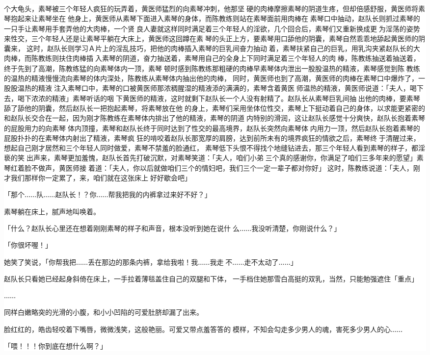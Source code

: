 个大龟头，素琴被三个年轻人疯狂的玩弄着，黄医师猛烈的向素琴冲刺，他那坚
硬的肉棒摩擦素琴的阴道生疼，但却倍感舒服，黄医师将素琴抱起来让素琴坐在
他身上，黄医师从素琴下面进入素琴的身体，而陈教练则站在素琴面前用肉棒在
素琴口中抽动，赵队长则抓过素琴的一只手让素琴用手套弄他的大肉棒，一个贤
良人妻就这样同时满足着三个年轻人的淫欲，几个回合后，素琴们又重新换成更
为淫荡的姿势来性交，三个年轻人还是让素琴平躺在大床上，黄医师这回蹲在素
琴的头正上方，要素琴用口舔他的阴囊，素琴自然乖乖地舔起黄医师的阴囊来，
这时，赵队长则学习Ａ片上的淫乱技巧，把他的肉棒插入素琴的巨乳间奋力抽动
着，素琴扶紧自己的巨乳，用乳沟夹紧赵队长的大肉棒，而陈教练则扶住肉棒插
入素琴的阴道，奋力抽送着，素琴用自己的全身上下同时满足着三个年轻人的肉
棒，陈教练抽送着抽送着，终于先到了高潮，陈教练猛的向素琴体内一顶，素琴
顿时感到陈教练那粗硬的肉棒早素琴体内泄出一股股温热的精液，素琴感觉到陈
教练的温热的精液慢慢流向素琴的体内深处，陈教练从素琴体内抽出他的肉棒，
同时，黄医师也到了高潮，黄医师的肉棒在素琴口中爆炸了，一股股温热的精液
注入素琴口中，素琴的口被黄医师那浓稠腥湿的精液添的满满的，素琴含着黄医
师温热的精液，黄医师说道：「夫人，喝下去，喝下浓浓的精液」素琴听话的咽
下黄医师的精液，这时就剩下赵队长一个人没有射精了。赵队长从素琴巨乳间抽
出他的肉棒，要素琴舔了舔他的阴囊，然后赵队长一把抱起素琴，将素琴放在他
的身上，素琴们采用坐体位性交，素琴上下挺动着自己的身体，以求能更紧密的
和赵队长交合在一起，因为刚才陈教练在素琴体内排出了他的精液，素琴的阴道
内特别的滑润，这让赵队长感觉十分爽快，赵队长抱着素琴的屁股用力的向素琴
体内顶撞，素琴和赵队长终于同时达到了性交的最高境界，赵队长突然向素琴体
内用力一顶，然后赵队长抱着素琴的屁股扑扑的在素琴体内射出了精液，素琴疯
狂的啃咬着赵队长那宽厚的肩膀，达到前所未有的境界疯狂的情欲之后，素琴终
于清醒过来，想起自己刚才居然和三个年轻人同时做爱，素琴不禁羞的脸通红，
素琴低下头恨不得找个地缝钻进去，那三个年轻人看到素琴的样子，都淫亵的笑
出声来，素琴更加羞愧，赵队长首先打破沉默，对素琴笑道：「夫人，咱们小弟
三个真的感谢你，你满足了咱们三多年来的愿望」素琴红着脸不做声，黄医师接
着道：「夫人，你以后就做咱们三个的情妇吧，我们三个一定一辈子都对你好」
这时，陈教练说道：「夫人，刚才我们那样你一定累了，来，咱们就在这张床上
好好歇会吧」

「那个……队……赵队长！？你……帮我把我的内裤拿过来好不好？」

素琴躺在床上，腻声地叫唤着。

「什么？赵队长心里还在想着刚刚素琴的样子和声音，根本没听到她在说什
么……我没听清楚，你刚说什么？」

「你很坏喔！」

她笑了笑说，「你帮我把……丢在那边的那条内裤，拿给我啦！我……我走
不……走不太动了……」

赵队长只看她已经起身斜倚在床上，一手拉着薄毯盖住自己的双腿和下体，
一手档住她那雪白高挺的双乳，当然，只能勉强遮住「重点」

……

同样白嫩略突的光滑的小腹，和小小凹陷的可爱肚脐却漏了出来。

脸红红的，皓齿轻咬着下嘴唇，微微浅笑，这般艳丽。可爱又带点羞答答的
模样，不知会勾走多少男人的魂，害死多少男人的心……

「喂！！！你到底在想什么啊？」
